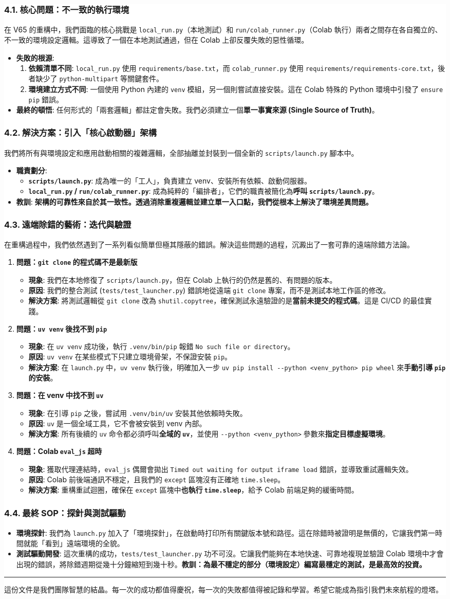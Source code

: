 ### 4.1. 核心問題：不一致的執行環境

在 V65 的重構中，我們面臨的核心挑戰是 `local_run.py`（本地測試）和 `run/colab_runner.py`（Colab 執行）兩者之間存在各自獨立的、不一致的環境設定邏輯。這導致了一個在本地測試通過，但在 Colab 上卻反覆失敗的惡性循環。

*   **失敗的根源**:
    1.  **依賴清單不同**: `local_run.py` 使用 `requirements/base.txt`，而 `colab_runner.py` 使用 `requirements/requirements-core.txt`，後者缺少了 `python-multipart` 等關鍵套件。
    2.  **環境建立方式不同**: 一個使用 Python 內建的 `venv` 模組，另一個則嘗試直接安裝。這在 Colab 特殊的 Python 環境中引發了 `ensurepip` 錯誤。
*   **最終的頓悟**: 任何形式的「兩套邏輯」都註定會失敗。我們必須建立一個**單一事實來源 (Single Source of Truth)**。

### 4.2. 解決方案：引入「核心啟動器」架構

我們將所有與環境設定和應用啟動相關的複雜邏輯，全部抽離並封裝到一個全新的 `scripts/launch.py` 腳本中。

*   **職責劃分**:
    *   **`scripts/launch.py`**: 成為唯一的「工人」，負責建立 venv、安裝所有依賴、啟動伺服器。
    *   **`local_run.py` / `run/colab_runner.py`**: 成為純粹的「編排者」，它們的職責被簡化為**呼叫 `scripts/launch.py`**。
*   **教訓**: **架構的可靠性來自於其一致性。透過消除重複邏輯並建立單一入口點，我們從根本上解決了環境差異問題。**

### 4.3. 遠端除錯的藝術：迭代與驗證

在重構過程中，我們依然遇到了一系列看似簡單但極其隱蔽的錯誤。解決這些問題的過程，沉澱出了一套可靠的遠端除錯方法論。

1.  **問題：`git clone` 的程式碼不是最新版**
    *   **現象**: 我們在本地修復了 `scripts/launch.py`，但在 Colab 上執行的仍然是舊的、有問題的版本。
    *   **原因**: 我們的整合測試 (`tests/test_launcher.py`) 錯誤地從遠端 `git clone` 專案，而不是測試本地工作區的修改。
    *   **解決方案**: 將測試邏輯從 `git clone` 改為 `shutil.copytree`，確保測試永遠驗證的是**當前未提交的程式碼**。這是 CI/CD 的最佳實踐。

2.  **問題：`uv venv` 後找不到 `pip`**
    *   **現象**: 在 `uv venv` 成功後，執行 `.venv/bin/pip` 報錯 `No such file or directory`。
    *   **原因**: `uv venv` 在某些模式下只建立環境骨架，不保證安裝 `pip`。
    *   **解決方案**: 在 `launch.py` 中，`uv venv` 執行後，明確加入一步 `uv pip install --python <venv_python> pip wheel` 來**手動引導 `pip` 的安裝**。

3.  **問題：在 venv 中找不到 `uv`**
    *   **現象**: 在引導 `pip` 之後，嘗試用 `.venv/bin/uv` 安裝其他依賴時失敗。
    *   **原因**: `uv` 是一個全域工具，它不會被安裝到 venv 內部。
    *   **解決方案**: 所有後續的 `uv` 命令都必須呼叫**全域的 `uv`**，並使用 `--python <venv_python>` 參數來**指定目標虛擬環境**。

4.  **問題：Colab `eval_js` 超時**
    *   **現象**: 獲取代理連結時，`eval_js` 偶爾會拋出 `Timed out waiting for output iframe load` 錯誤，並導致重試邏輯失效。
    *   **原因**: Colab 前後端通訊不穩定，且我們的 `except` 區塊沒有正確地 `time.sleep`。
    *   **解決方案**: 重構重試迴圈，確保在 `except` 區塊中**也執行 `time.sleep`**，給予 Colab 前端足夠的緩衝時間。

### 4.4. 最終 SOP：探針與測試驅動

*   **環境探針**: 我們為 `launch.py` 加入了「環境探針」，在啟動時打印所有關鍵版本號和路徑。這在除錯時被證明是無價的，它讓我們第一時間就能「看到」遠端環境的全貌。
*   **測試驅動開發**: 這次重構的成功，`tests/test_launcher.py` 功不可沒。它讓我們能夠在本地快速、可靠地複現並驗證 Colab 環境中才會出現的錯誤，將除錯週期從幾十分鐘縮短到幾十秒。**教訓：為最不穩定的部分（環境設定）編寫最穩定的測試，是最高效的投資。**

---

這份文件是我們團隊智慧的結晶。每一次的成功都值得慶祝，每一次的失敗都值得被記錄和學習。希望它能成為指引我們未來航程的燈塔。
